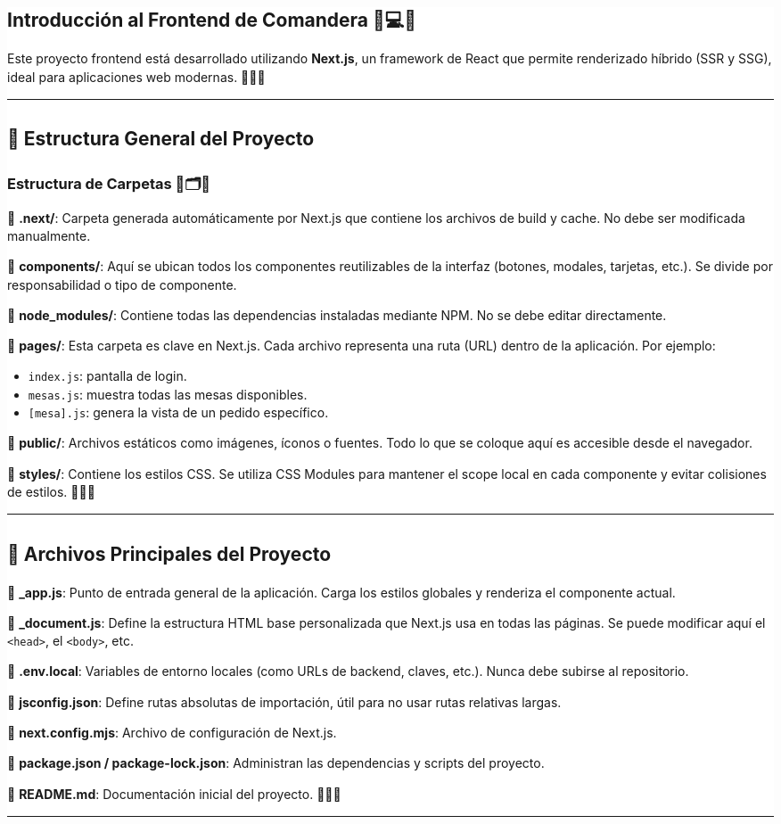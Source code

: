 ## Introducción al Frontend de Comandera 🎯💻✨

Este proyecto frontend está desarrollado utilizando **Next.js**, un framework de React que permite renderizado híbrido (SSR y SSG), ideal para aplicaciones web modernas. 🧩🚀📘

---

## 📁 Estructura General del Proyecto

### Estructura de Carpetas 📂🗂️📁

🔹 **.next/**: Carpeta generada automáticamente por Next.js que contiene los archivos de build y cache. No debe ser modificada manualmente.

🔹 **components/**: Aquí se ubican todos los componentes reutilizables de la interfaz (botones, modales, tarjetas, etc.). Se divide por responsabilidad o tipo de componente.

🔹 **node\_modules/**: Contiene todas las dependencias instaladas mediante NPM. No se debe editar directamente.

🔹 **pages/**: Esta carpeta es clave en Next.js. Cada archivo representa una ruta (URL) dentro de la aplicación. Por ejemplo:

* `index.js`: pantalla de login.
* `mesas.js`: muestra todas las mesas disponibles.
* `[mesa].js`: genera la vista de un pedido específico.

🔹 **public/**: Archivos estáticos como imágenes, íconos o fuentes. Todo lo que se coloque aquí es accesible desde el navegador.

🔹 **styles/**: Contiene los estilos CSS. Se utiliza CSS Modules para mantener el scope local en cada componente y evitar colisiones de estilos. 🎨🧵📌

---

## 📄 Archivos Principales del Proyecto

🔸 **\_app.js**: Punto de entrada general de la aplicación. Carga los estilos globales y renderiza el componente actual.

🔸 **\_document.js**: Define la estructura HTML base personalizada que Next.js usa en todas las páginas. Se puede modificar aquí el `<head>`, el `<body>`, etc.

🔸 **.env.local**: Variables de entorno locales (como URLs de backend, claves, etc.). Nunca debe subirse al repositorio.

🔸 **jsconfig.json**: Define rutas absolutas de importación, útil para no usar rutas relativas largas.

🔸 **next.config.mjs**: Archivo de configuración de Next.js.

🔸 **package.json / package-lock.json**: Administran las dependencias y scripts del proyecto.

🔸 **README.md**: Documentación inicial del proyecto. 📘📝📂

---
